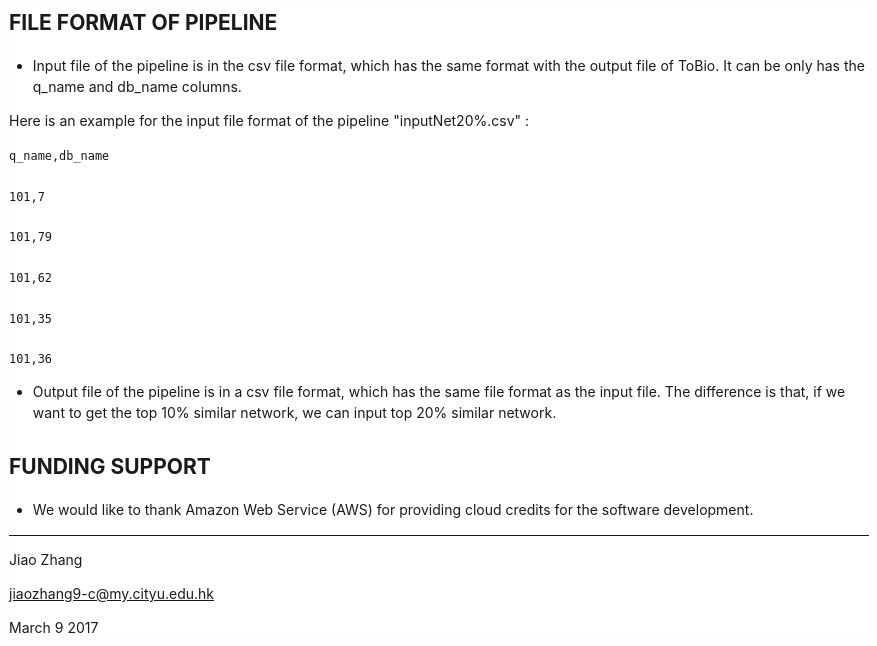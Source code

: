 
FILE FORMAT OF PIPELINE
------------------------

* Input file of the pipeline is in the csv file format, which has the same format with the output file of ToBio. It can be only has the q_name and db_name columns.

 Here is an example for the input file format of the pipeline "inputNet20%.csv" :

	q_name,db_name

	101,7

	101,79

	101,62

	101,35

	101,36

* Output file of the pipeline is in a csv file format, which has the same file format as the input file. The difference is that, if we want to get the top 10% similar network, we can input top 20% similar network.


FUNDING SUPPORT
------------------------
* We would like to thank Amazon Web Service (AWS) for providing cloud credits for the software development.


------------------------
Jiao Zhang

jiaozhang9-c@my.cityu.edu.hk

March 9 2017

